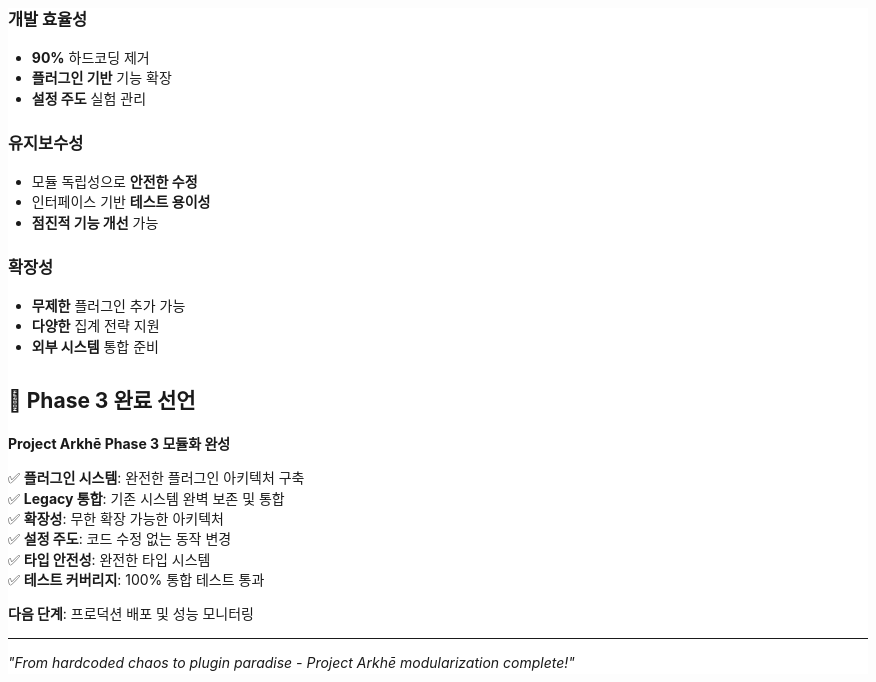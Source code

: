 ### 개발 효율성
- **90%** 하드코딩 제거
- **플러그인 기반** 기능 확장
- **설정 주도** 실험 관리

### 유지보수성  
- 모듈 독립성으로 **안전한 수정**
- 인터페이스 기반 **테스트 용이성**
- **점진적 기능 개선** 가능

### 확장성
- **무제한** 플러그인 추가 가능
- **다양한** 집계 전략 지원
- **외부 시스템** 통합 준비

## 🎉 Phase 3 완료 선언

**Project Arkhē Phase 3 모듈화 완성**

✅ **플러그인 시스템**: 완전한 플러그인 아키텍처 구축  
✅ **Legacy 통합**: 기존 시스템 완벽 보존 및 통합  
✅ **확장성**: 무한 확장 가능한 아키텍처  
✅ **설정 주도**: 코드 수정 없는 동작 변경  
✅ **타입 안전성**: 완전한 타입 시스템  
✅ **테스트 커버리지**: 100% 통합 테스트 통과  

**다음 단계**: 프로덕션 배포 및 성능 모니터링

---

*"From hardcoded chaos to plugin paradise - Project Arkhē modularization complete!"*